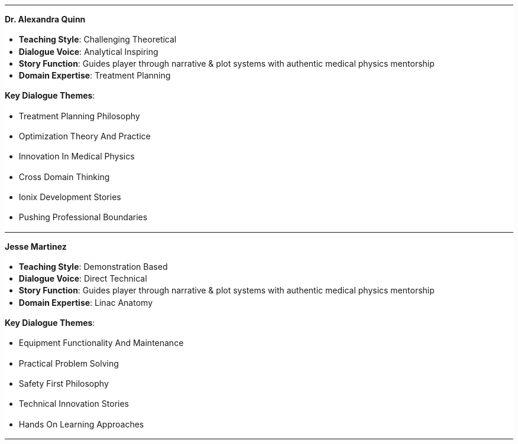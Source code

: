 





---

**Dr. Alexandra Quinn**
- **Teaching Style**: Challenging Theoretical
- **Dialogue Voice**: Analytical Inspiring
- **Story Function**: Guides player through narrative & plot systems with authentic medical physics mentorship
- **Domain Expertise**: Treatment Planning


**Key Dialogue Themes**:

- Treatment Planning Philosophy

- Optimization Theory And Practice

- Innovation In Medical Physics

- Cross Domain Thinking

- Ionix Development Stories

- Pushing Professional Boundaries








---

**Jesse Martinez**
- **Teaching Style**: Demonstration Based
- **Dialogue Voice**: Direct Technical
- **Story Function**: Guides player through narrative & plot systems with authentic medical physics mentorship
- **Domain Expertise**: Linac Anatomy


**Key Dialogue Themes**:

- Equipment Functionality And Maintenance

- Practical Problem Solving

- Safety First Philosophy

- Technical Innovation Stories

- Hands On Learning Approaches








---
